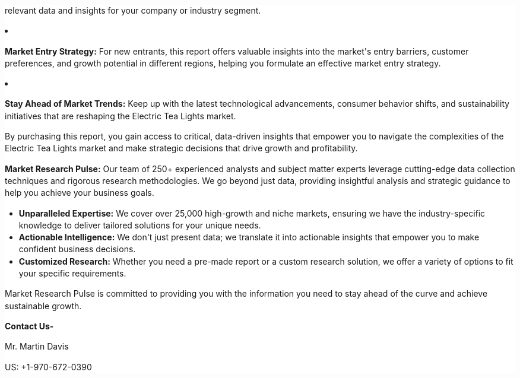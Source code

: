relevant data and insights for your company or industry segment.</p></li><li><p><strong>Market Entry Strategy:</strong> For new entrants, this report offers valuable insights into the market's entry barriers, customer preferences, and growth potential in different regions, helping you formulate an effective market entry strategy.</p></li><li><p><strong>Stay Ahead of Market Trends:</strong> Keep up with the latest technological advancements, consumer behavior shifts, and sustainability initiatives that are reshaping the Electric Tea Lights market.</p></li></ol><p>By purchasing this report, you gain access to critical, data-driven insights that empower you to navigate the complexities of the Electric Tea Lights market and make strategic decisions that drive growth and profitability.</p><p><strong>Market Research Pulse:</strong>&nbsp;Our team of 250+ experienced analysts and subject matter experts leverage cutting-edge data collection techniques and rigorous research methodologies. We go beyond just data, providing insightful analysis and strategic guidance to help you achieve your business goals.</p><ul><li><strong>Unparalleled Expertise:</strong>&nbsp;We cover over 25,000 high-growth and niche markets, ensuring we have the industry-specific knowledge to deliver tailored solutions for your unique needs.</li><li><strong>Actionable Intelligence:</strong>&nbsp;We don't just present data; we translate it into actionable insights that empower you to make confident business decisions.</li><li><strong>Customized Research:</strong>&nbsp;Whether you need a pre-made report or a custom research solution, we offer a variety of options to fit your specific requirements.</li></ul><p>Market Research Pulse is committed to providing you with the information you need to stay ahead of the curve and achieve sustainable growth.</p><p><strong>Contact Us-</strong></p><p>Mr. Martin Davis</p><p>US: +1-970-672-0390</p>
